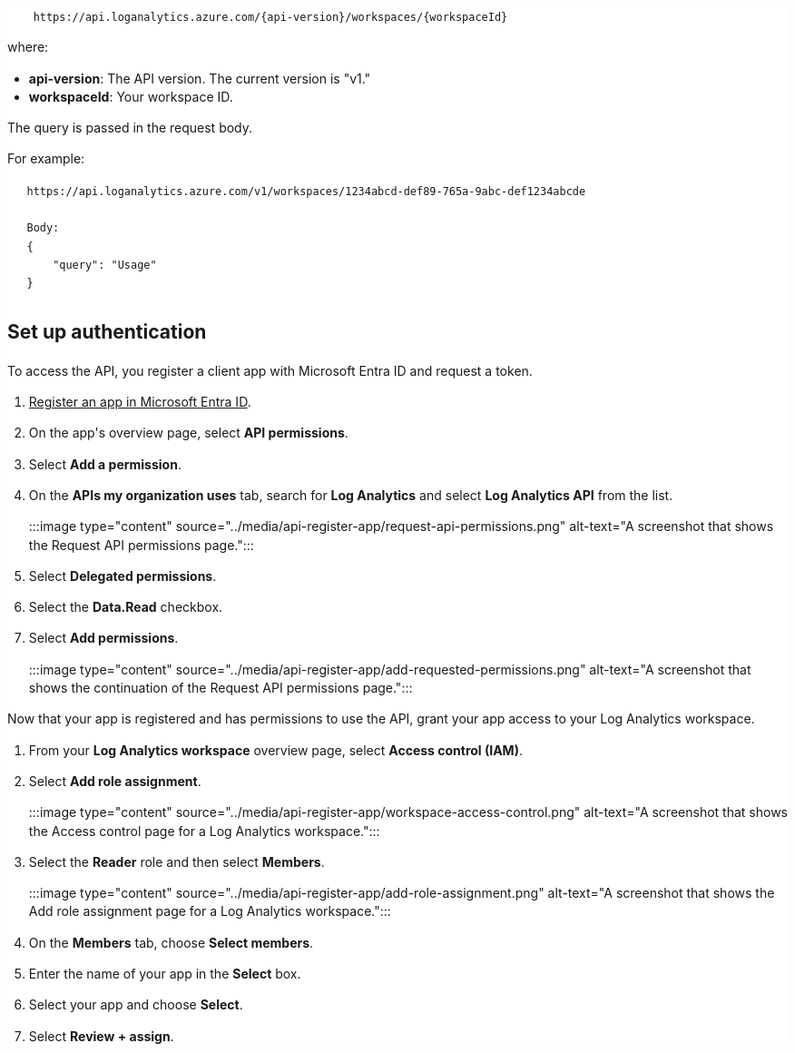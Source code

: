 ```
    https://api.loganalytics.azure.com/{api-version}/workspaces/{workspaceId}
```
where:
 - **api-version**: The API version. The current version is "v1."
 - **workspaceId**: Your workspace ID.
 
The query is passed in the request body.
 
For example:
 ```
    https://api.loganalytics.azure.com/v1/workspaces/1234abcd-def89-765a-9abc-def1234abcde
    
    Body:
    {
        "query": "Usage"
    }
```

## Set up authentication

To access the API, you register a client app with Microsoft Entra ID and request a token.

1. [Register an app in Microsoft Entra ID](./register-app-for-token.md).

1. On the app's overview page, select **API permissions**.
1. Select **Add a permission**.
1. On the **APIs my organization uses** tab, search for **Log Analytics** and select **Log Analytics API** from the list.

   :::image type="content" source="../media/api-register-app/request-api-permissions.png" alt-text="A screenshot that shows the Request API permissions page.":::

1. Select **Delegated permissions**.
1. Select the **Data.Read** checkbox.
1. Select **Add permissions**.

   :::image type="content" source="../media/api-register-app/add-requested-permissions.png" alt-text="A screenshot that shows the continuation of the Request API permissions page.":::

Now that your app is registered and has permissions to use the API, grant your app access to your Log Analytics workspace.

1. From your **Log Analytics workspace** overview page, select **Access control (IAM)**.
1. Select **Add role assignment**.

    :::image type="content" source="../media/api-register-app/workspace-access-control.png" alt-text="A screenshot that shows the Access control page for a Log Analytics workspace.":::

1. Select the **Reader** role and then select **Members**.

    :::image type="content" source="../media/api-register-app/add-role-assignment.png" alt-text="A screenshot that shows the Add role assignment page for a Log Analytics workspace.":::

1. On the **Members** tab, choose **Select members**.
1. Enter the name of your app in the **Select** box.
1. Select your app and choose **Select**.
1. Select **Review + assign**.
